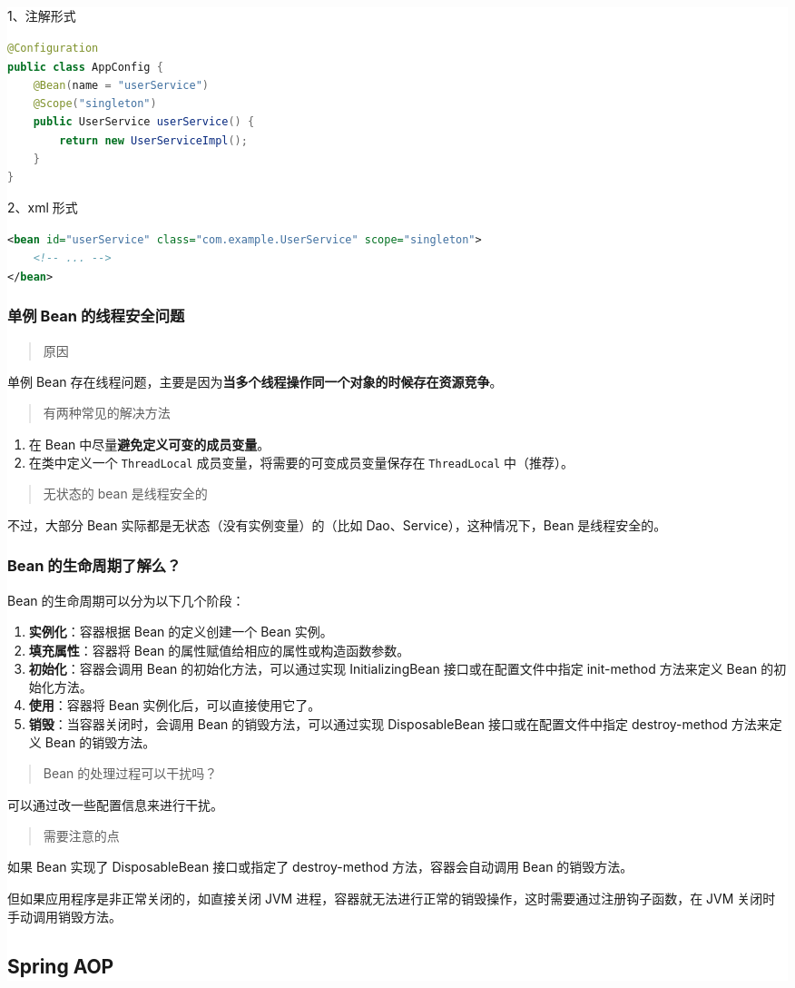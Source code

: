 1、注解形式

```java
@Configuration
public class AppConfig {
    @Bean(name = "userService")
    @Scope("singleton")
    public UserService userService() {
        return new UserServiceImpl();
    }
}
```

2、xml 形式

```xml
<bean id="userService" class="com.example.UserService" scope="singleton">
    <!-- ... -->
</bean>
```

### 单例 Bean 的线程安全问题

> 原因

单例 Bean 存在线程问题，主要是因为**当多个线程操作同一个对象的时候存在资源竞争**。

> 有两种常见的解决方法

1. 在 Bean 中尽量**避免定义可变的成员变量**。
2. 在类中定义一个 `ThreadLocal` 成员变量，将需要的可变成员变量保存在 `ThreadLocal` 中（推荐）。

> 无状态的 bean 是线程安全的

不过，大部分 Bean 实际都是无状态（没有实例变量）的（比如 Dao、Service），这种情况下，Bean 是线程安全的。

### Bean 的生命周期了解么？

Bean 的生命周期可以分为以下几个阶段：

1. **实例化**：容器根据 Bean 的定义创建一个 Bean 实例。
2. **填充属性**：容器将 Bean 的属性赋值给相应的属性或构造函数参数。
3. **初始化**：容器会调用 Bean 的初始化方法，可以通过实现 InitializingBean 接口或在配置文件中指定 init-method 方法来定义 Bean 的初始化方法。
4. **使用**：容器将 Bean 实例化后，可以直接使用它了。
5. **销毁**：当容器关闭时，会调用 Bean 的销毁方法，可以通过实现 DisposableBean 接口或在配置文件中指定 destroy-method 方法来定义 Bean 的销毁方法。

> Bean 的处理过程可以干扰吗？

可以通过改一些配置信息来进行干扰。

> 需要注意的点

如果 Bean 实现了 DisposableBean 接口或指定了 destroy-method 方法，容器会自动调用 Bean 的销毁方法。

但如果应用程序是非正常关闭的，如直接关闭 JVM 进程，容器就无法进行正常的销毁操作，这时需要通过注册钩子函数，在 JVM 关闭时手动调用销毁方法。

## Spring AOP

